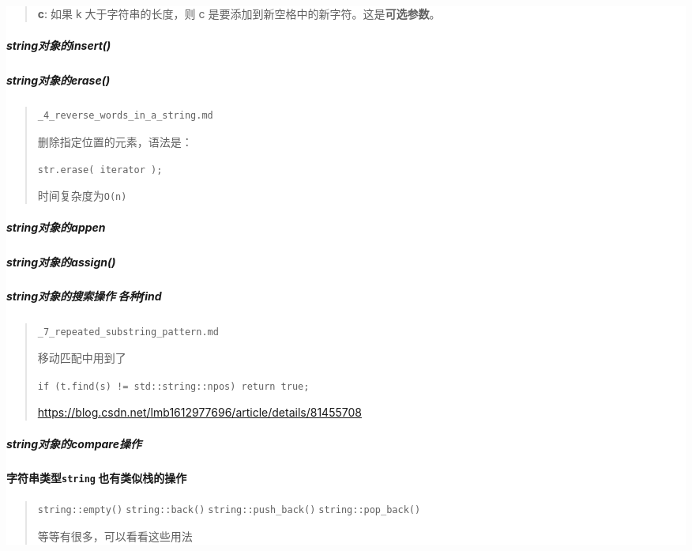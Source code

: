 >
> **c**: 如果 k 大于字符串的长度，则 c 是要添加到新空格中的新字符。这是**可选参数**。
>
> 

##### string对象的insert()


##### string对象的erase()
> `_4_reverse_words_in_a_string.md`
>
> 删除指定位置的元素，语法是：
> 
> `str.erase( iterator );` 
>
> 时间复杂度为`O(n)`
>
> 


##### string对象的appen


##### string对象的assign()


##### string对象的搜索操作 各种find


> 
> `_7_repeated_substring_pattern.md`
>
> 移动匹配中用到了
>
> `if (t.find(s) != std::string::npos) return true;`
>
> https://blog.csdn.net/lmb1612977696/article/details/81455708
> 


##### string对象的compare操作





#### 字符串类型`string` 也有类似栈的操作

> `string::empty()`
> `string::back()`
> `string::push_back()`
> `string::pop_back()`
> 
> 等等有很多，可以看看这些用法
> 



